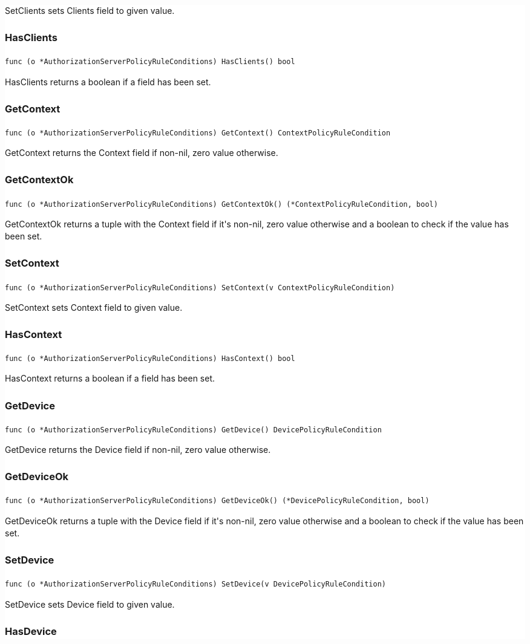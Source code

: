 SetClients sets Clients field to given value.

### HasClients

`func (o *AuthorizationServerPolicyRuleConditions) HasClients() bool`

HasClients returns a boolean if a field has been set.

### GetContext

`func (o *AuthorizationServerPolicyRuleConditions) GetContext() ContextPolicyRuleCondition`

GetContext returns the Context field if non-nil, zero value otherwise.

### GetContextOk

`func (o *AuthorizationServerPolicyRuleConditions) GetContextOk() (*ContextPolicyRuleCondition, bool)`

GetContextOk returns a tuple with the Context field if it's non-nil, zero value otherwise
and a boolean to check if the value has been set.

### SetContext

`func (o *AuthorizationServerPolicyRuleConditions) SetContext(v ContextPolicyRuleCondition)`

SetContext sets Context field to given value.

### HasContext

`func (o *AuthorizationServerPolicyRuleConditions) HasContext() bool`

HasContext returns a boolean if a field has been set.

### GetDevice

`func (o *AuthorizationServerPolicyRuleConditions) GetDevice() DevicePolicyRuleCondition`

GetDevice returns the Device field if non-nil, zero value otherwise.

### GetDeviceOk

`func (o *AuthorizationServerPolicyRuleConditions) GetDeviceOk() (*DevicePolicyRuleCondition, bool)`

GetDeviceOk returns a tuple with the Device field if it's non-nil, zero value otherwise
and a boolean to check if the value has been set.

### SetDevice

`func (o *AuthorizationServerPolicyRuleConditions) SetDevice(v DevicePolicyRuleCondition)`

SetDevice sets Device field to given value.

### HasDevice

